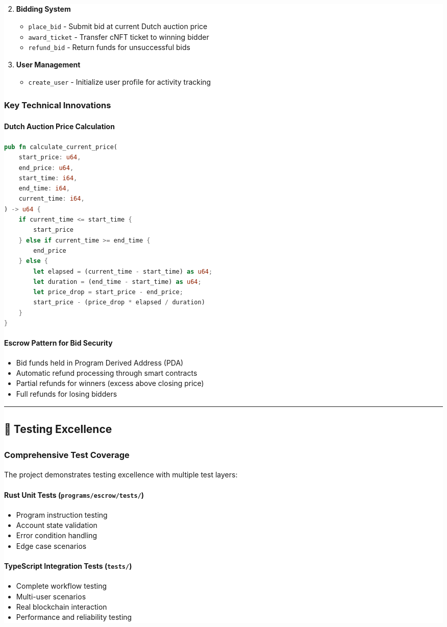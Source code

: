 2. **Bidding System**
   - `place_bid` - Submit bid at current Dutch auction price
   - `award_ticket` - Transfer cNFT ticket to winning bidder
   - `refund_bid` - Return funds for unsuccessful bids

3. **User Management**
   - `create_user` - Initialize user profile for activity tracking

### **Key Technical Innovations**

#### **Dutch Auction Price Calculation**
```rust
pub fn calculate_current_price(
    start_price: u64,
    end_price: u64,
    start_time: i64,
    end_time: i64,
    current_time: i64,
) -> u64 {
    if current_time <= start_time {
        start_price
    } else if current_time >= end_time {
        end_price
    } else {
        let elapsed = (current_time - start_time) as u64;
        let duration = (end_time - start_time) as u64;
        let price_drop = start_price - end_price;
        start_price - (price_drop * elapsed / duration)
    }
}
```

#### **Escrow Pattern for Bid Security**
- Bid funds held in Program Derived Address (PDA)
- Automatic refund processing through smart contracts
- Partial refunds for winners (excess above closing price)
- Full refunds for losing bidders

---

## 🧪 Testing Excellence

### **Comprehensive Test Coverage**
The project demonstrates testing excellence with multiple test layers:

#### **Rust Unit Tests** (`programs/escrow/tests/`)
- Program instruction testing
- Account state validation
- Error condition handling
- Edge case scenarios

#### **TypeScript Integration Tests** (`tests/`)
- Complete workflow testing
- Multi-user scenarios
- Real blockchain interaction
- Performance and reliability testing
